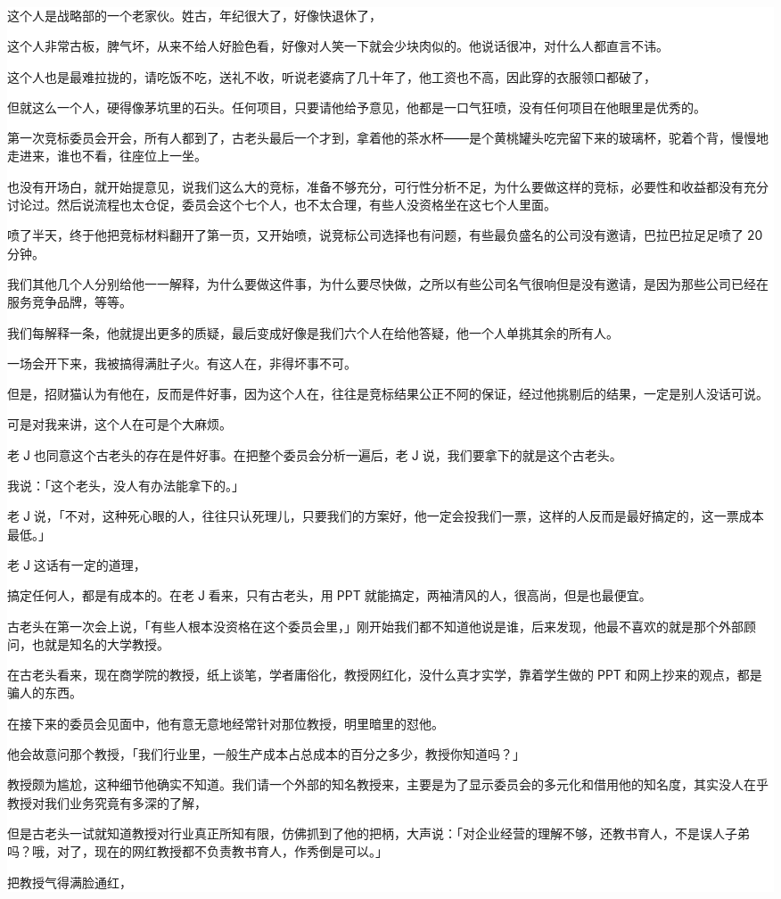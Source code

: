 这个人是战略部的一个老家伙。姓古，年纪很大了，好像快退休了，


这个人非常古板，脾气坏，从来不给人好脸色看，好像对人笑一下就会少块肉似的。他说话很冲，对什么人都直言不讳。


这个人也是最难拉拢的，请吃饭不吃，送礼不收，听说老婆病了几十年了，他工资也不高，因此穿的衣服领口都破了，


但就这么一个人，硬得像茅坑里的石头。任何项目，只要请他给予意见，他都是一口气狂喷，没有任何项目在他眼里是优秀的。


第一次竞标委员会开会，所有人都到了，古老头最后一个才到，拿着他的茶水杯——是个黄桃罐头吃完留下来的玻璃杯，驼着个背，慢慢地走进来，谁也不看，往座位上一坐。


也没有开场白，就开始提意见，说我们这么大的竞标，准备不够充分，可行性分析不足，为什么要做这样的竞标，必要性和收益都没有充分讨论过。然后说流程也太仓促，委员会这个七个人，也不太合理，有些人没资格坐在这七个人里面。


喷了半天，终于他把竞标材料翻开了第一页，又开始喷，说竞标公司选择也有问题，有些最负盛名的公司没有邀请，巴拉巴拉足足喷了 20 分钟。


我们其他几个人分别给他一一解释，为什么要做这件事，为什么要尽快做，之所以有些公司名气很响但是没有邀请，是因为那些公司已经在服务竞争品牌，等等。


我们每解释一条，他就提出更多的质疑，最后变成好像是我们六个人在给他答疑，他一个人单挑其余的所有人。


一场会开下来，我被搞得满肚子火。有这人在，非得坏事不可。


但是，招财猫认为有他在，反而是件好事，因为这个人在，往往是竞标结果公正不阿的保证，经过他挑剔后的结果，一定是别人没话可说。


可是对我来讲，这个人在可是个大麻烦。


老 J 也同意这个古老头的存在是件好事。在把整个委员会分析一遍后，老 J 说，我们要拿下的就是这个古老头。


我说：「这个老头，没人有办法能拿下的。」


老 J 说，「不对，这种死心眼的人，往往只认死理儿，只要我们的方案好，他一定会投我们一票，这样的人反而是最好搞定的，这一票成本最低。」


老 J 这话有一定的道理，


搞定任何人，都是有成本的。在老 J 看来，只有古老头，用 PPT 就能搞定，两袖清风的人，很高尚，但是也最便宜。


古老头在第一次会上说，「有些人根本没资格在这个委员会里，」刚开始我们都不知道他说是谁，后来发现，他最不喜欢的就是那个外部顾问，也就是知名的大学教授。


在古老头看来，现在商学院的教授，纸上谈笔，学者庸俗化，教授网红化，没什么真才实学，靠着学生做的 PPT 和网上抄来的观点，都是骗人的东西。


在接下来的委员会见面中，他有意无意地经常针对那位教授，明里暗里的怼他。


他会故意问那个教授，「我们行业里，一般生产成本占总成本的百分之多少，教授你知道吗？」


教授颇为尴尬，这种细节他确实不知道。我们请一个外部的知名教授来，主要是为了显示委员会的多元化和借用他的知名度，其实没人在乎教授对我们业务究竟有多深的了解，


但是古老头一试就知道教授对行业真正所知有限，仿佛抓到了他的把柄，大声说：「对企业经营的理解不够，还教书育人，不是误人子弟吗？哦，对了，现在的网红教授都不负责教书育人，作秀倒是可以。」


把教授气得满脸通红，
